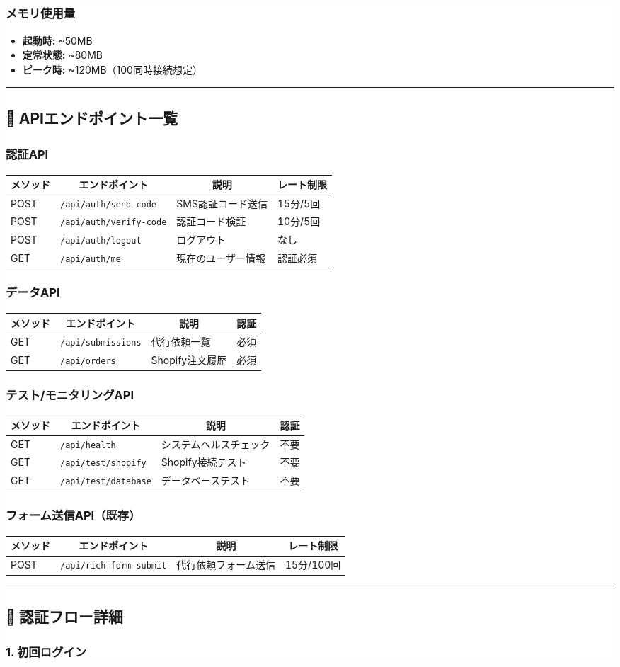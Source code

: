 ### メモリ使用量

- **起動時:** ~50MB
- **定常状態:** ~80MB
- **ピーク時:** ~120MB（100同時接続想定）

---

## 📝 APIエンドポイント一覧

### 認証API

| メソッド | エンドポイント | 説明 | レート制限 |
|---------|--------------|------|-----------|
| POST | `/api/auth/send-code` | SMS認証コード送信 | 15分/5回 |
| POST | `/api/auth/verify-code` | 認証コード検証 | 10分/5回 |
| POST | `/api/auth/logout` | ログアウト | なし |
| GET | `/api/auth/me` | 現在のユーザー情報 | 認証必須 |

### データAPI

| メソッド | エンドポイント | 説明 | 認証 |
|---------|--------------|------|------|
| GET | `/api/submissions` | 代行依頼一覧 | 必須 |
| GET | `/api/orders` | Shopify注文履歴 | 必須 |

### テスト/モニタリングAPI

| メソッド | エンドポイント | 説明 | 認証 |
|---------|--------------|------|------|
| GET | `/api/health` | システムヘルスチェック | 不要 |
| GET | `/api/test/shopify` | Shopify接続テスト | 不要 |
| GET | `/api/test/database` | データベーステスト | 不要 |

### フォーム送信API（既存）

| メソッド | エンドポイント | 説明 | レート制限 |
|---------|--------------|------|-----------|
| POST | `/api/rich-form-submit` | 代行依頼フォーム送信 | 15分/100回 |

---

## 🔄 認証フロー詳細

### 1. 初回ログイン
